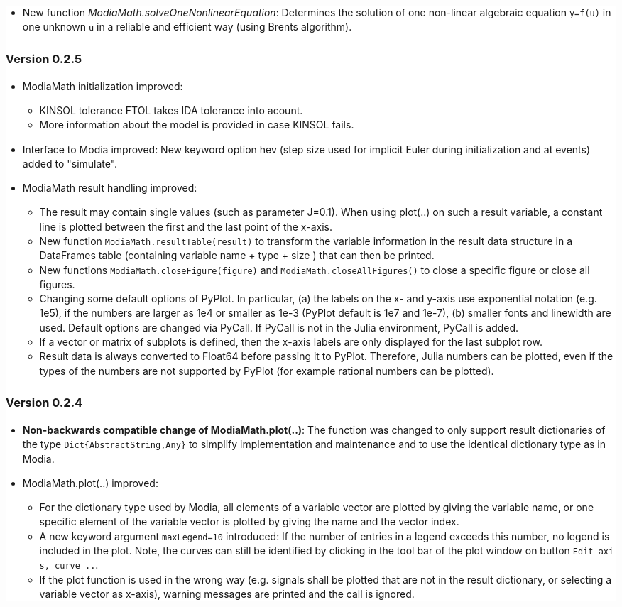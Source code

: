 - New function *ModiaMath.solveOneNonlinearEquation*:
  Determines the solution of one non-linear algebraic equation `y=f(u)`
  in one unknown `u` in a reliable and efficient way (using Brents algorithm).



### Version 0.2.5

- ModiaMath initialization improved:
  * KINSOL tolerance FTOL takes IDA tolerance into acount.
  * More information about the model is provided in case KINSOL fails.

- Interface to Modia improved:
  New keyword option hev (step size used for implicit Euler during initialization and at events) added to "simulate".

- ModiaMath result handling improved:
  * The result may contain single values (such as parameter J=0.1).
    When using plot(..) on such a result variable, a constant line is plotted
    between the first and the last point of the x-axis.
  * New function `ModiaMath.resultTable(result)` to transform the variable information
    in the result data structure in a DataFrames table
    (containing variable name + type + size ) that can then be printed.
  * New functions `ModiaMath.closeFigure(figure)` and
    `ModiaMath.closeAllFigures()` to close a specific figure or close all figures.
  * Changing some default options of PyPlot. In particular, (a) the labels on the x- and y-axis
    use exponential notation (e.g. 1e5), if the numbers are larger as 1e4 or smaller as 1e-3
    (PyPlot default is 1e7 and 1e-7), (b) smaller fonts and linewidth are used.
    Default options are changed via PyCall. If PyCall is not in the Julia environment, PyCall is added.
  * If a vector or matrix of subplots is defined, then the x-axis labels
    are only displayed for the last subplot row.
  * Result data is always converted to Float64 before passing it to PyPlot.
    Therefore, Julia numbers can be plotted, even if the types of the numbers are not supported by PyPlot
    (for example rational numbers can be plotted).


### Version 0.2.4

- **Non-backwards compatible change of ModiaMath.plot(..)**:
  The function was changed to only support result dictionaries of the type `Dict{AbstractString,Any}` to
  simplify implementation and maintenance and to use the identical dictionary type as in Modia.

- ModiaMath.plot(..) improved:
  * For the dictionary type used by Modia, all elements of a variable vector
    are plotted by giving the variable name, or one specific element of the variable vector is plotted by giving
    the name and the vector index.
  * A new keyword argument `maxLegend=10` introduced: If the number of entries in a legend exceeds this number,
    no legend is included in the plot. Note, the curves can still be identified by clicking in the tool bar of the
    plot window on button `Edit axis, curve ..`.
  * If the plot function is used in the wrong way (e.g. signals shall be plotted that are not in the result dictionary, or selecting a
    variable vector as x-axis), warning messages are printed and the call is ignored.
